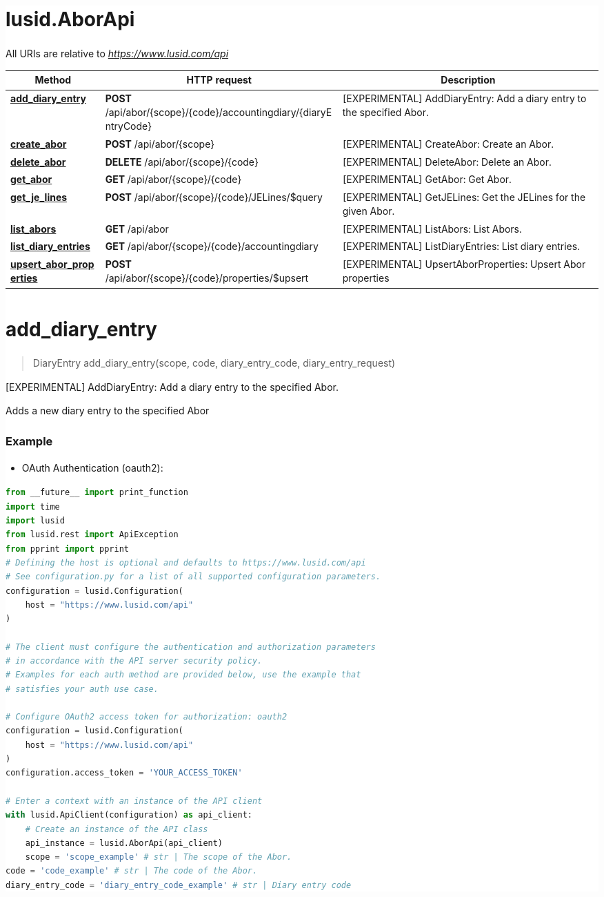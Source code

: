 # lusid.AborApi

All URIs are relative to *https://www.lusid.com/api*

Method | HTTP request | Description
------------- | ------------- | -------------
[**add_diary_entry**](AborApi.md#add_diary_entry) | **POST** /api/abor/{scope}/{code}/accountingdiary/{diaryEntryCode} | [EXPERIMENTAL] AddDiaryEntry: Add a diary entry to the specified Abor.
[**create_abor**](AborApi.md#create_abor) | **POST** /api/abor/{scope} | [EXPERIMENTAL] CreateAbor: Create an Abor.
[**delete_abor**](AborApi.md#delete_abor) | **DELETE** /api/abor/{scope}/{code} | [EXPERIMENTAL] DeleteAbor: Delete an Abor.
[**get_abor**](AborApi.md#get_abor) | **GET** /api/abor/{scope}/{code} | [EXPERIMENTAL] GetAbor: Get Abor.
[**get_je_lines**](AborApi.md#get_je_lines) | **POST** /api/abor/{scope}/{code}/JELines/$query | [EXPERIMENTAL] GetJELines: Get the JELines for the given Abor.
[**list_abors**](AborApi.md#list_abors) | **GET** /api/abor | [EXPERIMENTAL] ListAbors: List Abors.
[**list_diary_entries**](AborApi.md#list_diary_entries) | **GET** /api/abor/{scope}/{code}/accountingdiary | [EXPERIMENTAL] ListDiaryEntries: List diary entries.
[**upsert_abor_properties**](AborApi.md#upsert_abor_properties) | **POST** /api/abor/{scope}/{code}/properties/$upsert | [EXPERIMENTAL] UpsertAborProperties: Upsert Abor properties


# **add_diary_entry**
> DiaryEntry add_diary_entry(scope, code, diary_entry_code, diary_entry_request)

[EXPERIMENTAL] AddDiaryEntry: Add a diary entry to the specified Abor.

Adds a new diary entry to the specified Abor

### Example

* OAuth Authentication (oauth2):
```python
from __future__ import print_function
import time
import lusid
from lusid.rest import ApiException
from pprint import pprint
# Defining the host is optional and defaults to https://www.lusid.com/api
# See configuration.py for a list of all supported configuration parameters.
configuration = lusid.Configuration(
    host = "https://www.lusid.com/api"
)

# The client must configure the authentication and authorization parameters
# in accordance with the API server security policy.
# Examples for each auth method are provided below, use the example that
# satisfies your auth use case.

# Configure OAuth2 access token for authorization: oauth2
configuration = lusid.Configuration(
    host = "https://www.lusid.com/api"
)
configuration.access_token = 'YOUR_ACCESS_TOKEN'

# Enter a context with an instance of the API client
with lusid.ApiClient(configuration) as api_client:
    # Create an instance of the API class
    api_instance = lusid.AborApi(api_client)
    scope = 'scope_example' # str | The scope of the Abor.
code = 'code_example' # str | The code of the Abor.
diary_entry_code = 'diary_entry_code_example' # str | Diary entry code
```